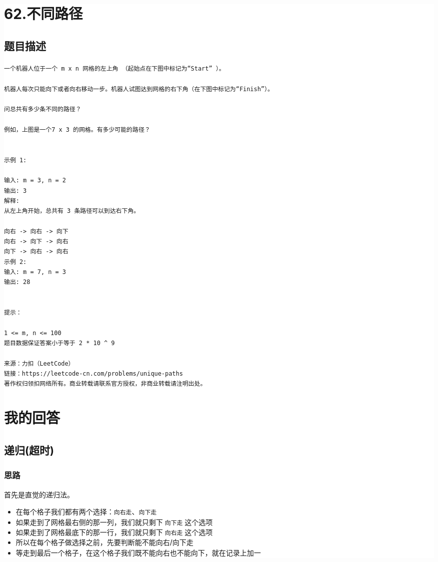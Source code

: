 # 62.不同路径

## 题目描述

```
一个机器人位于一个 m x n 网格的左上角 （起始点在下图中标记为“Start” ）。

机器人每次只能向下或者向右移动一步。机器人试图达到网格的右下角（在下图中标记为“Finish”）。

问总共有多少条不同的路径？

例如，上图是一个7 x 3 的网格。有多少可能的路径？


示例 1:

输入: m = 3, n = 2
输出: 3
解释:
从左上角开始，总共有 3 条路径可以到达右下角。

向右 -> 向右 -> 向下
向右 -> 向下 -> 向右
向下 -> 向右 -> 向右
示例 2:
输入: m = 7, n = 3
输出: 28


提示：

1 <= m, n <= 100
题目数据保证答案小于等于 2 * 10 ^ 9

来源：力扣（LeetCode）
链接：https://leetcode-cn.com/problems/unique-paths
著作权归领扣网络所有。商业转载请联系官方授权，非商业转载请注明出处。
```

# 我的回答

## 递归(超时)

### 思路

首先是直觉的递归法。

-   在每个格子我们都有两个选择：`向右走`、`向下走`
-   如果走到了网格最右侧的那一列，我们就只剩下 `向下走` 这个选项
-   如果走到了网格最底下的那一行，我们就只剩下 `向右走` 这个选项
-   所以在每个格子做选择之前，先要判断能不能向右/向下走
-   等走到最后一个格子，在这个格子我们既不能向右也不能向下，就在记录上加一
